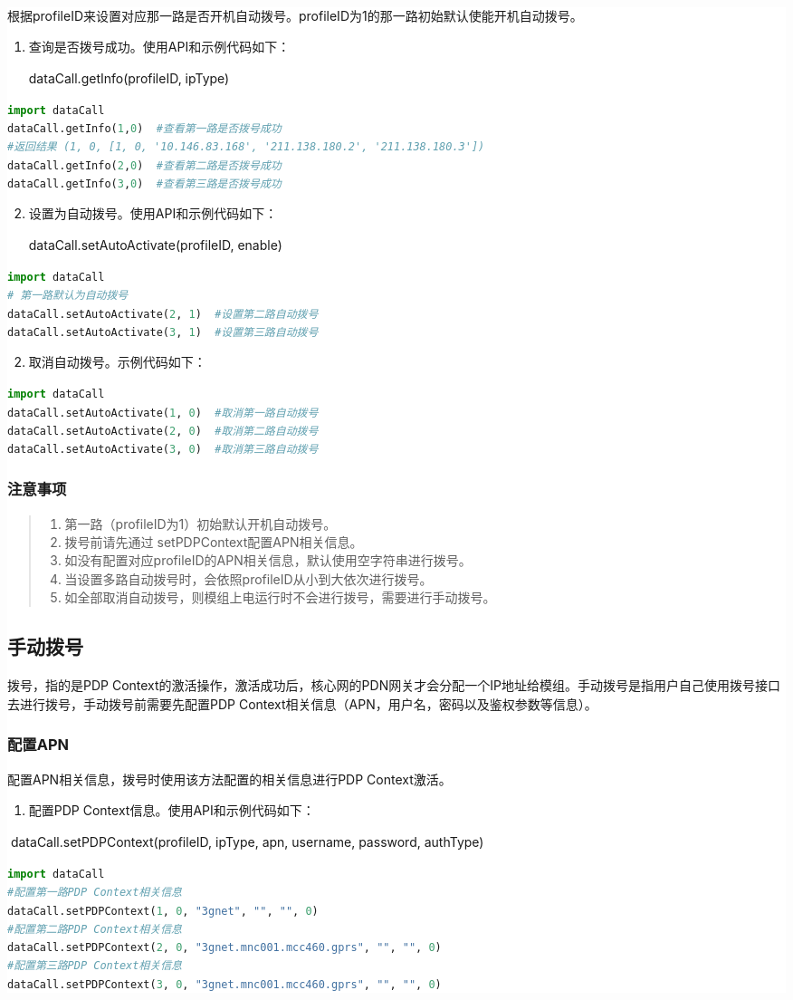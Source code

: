 根据profileID来设置对应那一路是否开机自动拨号。profileID为1的那一路初始默认使能开机自动拨号。

1. 查询是否拨号成功。使用API和示例代码如下：

   dataCall.getInfo(profileID, ipType)

```python
import dataCall      
dataCall.getInfo(1,0)  #查看第一路是否拨号成功    
#返回结果 (1, 0, [1, 0, '10.146.83.168', '211.138.180.2', '211.138.180.3'])      
dataCall.getInfo(2,0)  #查看第二路是否拨号成功    
dataCall.getInfo(3,0)  #查看第三路是否拨号成功 
```

2. 设置为自动拨号。使用API和示例代码如下：

   dataCall.setAutoActivate(profileID, enable)

```python
import dataCall      
# 第一路默认为自动拨号  
dataCall.setAutoActivate(2, 1)  #设置第二路自动拨号      
dataCall.setAutoActivate(3, 1)  #设置第三路自动拨号 
```

2. 取消自动拨号。示例代码如下：  

```python
import dataCall  
dataCall.setAutoActivate(1, 0)  #取消第一路自动拨号  
dataCall.setAutoActivate(2, 0)  #取消第二路自动拨号  
dataCall.setAutoActivate(3, 0)  #取消第三路自动拨号
```

### 注意事项

> 1. 第一路（profileID为1）初始默认开机自动拨号。  
> 2. 拨号前请先通过  setPDPContext配置APN相关信息。  
> 3. 如没有配置对应profileID的APN相关信息，默认使用空字符串进行拨号。  
> 4. 当设置多路自动拨号时，会依照profileID从小到大依次进行拨号。 
> 5. 如全部取消自动拨号，则模组上电运行时不会进行拨号，需要进行手动拨号。  



## 手动拨号

拨号，指的是PDP Context的激活操作，激活成功后，核心网的PDN网关才会分配一个IP地址给模组。手动拨号是指用户自己使用拨号接口去进行拨号，手动拨号前需要先配置PDP Context相关信息（APN，用户名，密码以及鉴权参数等信息）。

### 配置APN

配置APN相关信息，拨号时使用该方法配置的相关信息进行PDP Context激活。

1. 配置PDP Context信息。使用API和示例代码如下：

​       dataCall.setPDPContext(profileID, ipType, apn, username, password, authType)

```python
import dataCall    
#配置第一路PDP Context相关信息    
dataCall.setPDPContext(1, 0, "3gnet", "", "", 0)     
#配置第二路PDP Context相关信息  
dataCall.setPDPContext(2, 0, "3gnet.mnc001.mcc460.gprs", "", "", 0)     
#配置第三路PDP Context相关信息  
dataCall.setPDPContext(3, 0, "3gnet.mnc001.mcc460.gprs", "", "", 0)  
```
